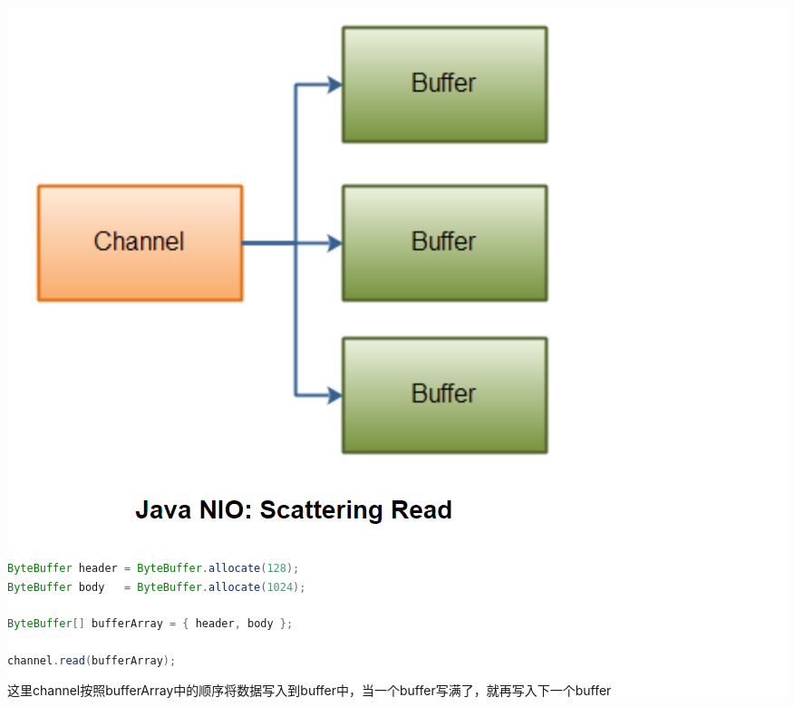 ![image-20201228132236281](/images/image-20201228132236281.png)

```java
ByteBuffer header = ByteBuffer.allocate(128);
ByteBuffer body   = ByteBuffer.allocate(1024);

ByteBuffer[] bufferArray = { header, body };

channel.read(bufferArray);
```

这里channel按照bufferArray中的顺序将数据写入到buffer中，当一个buffer写满了，就再写入下一个buffer
